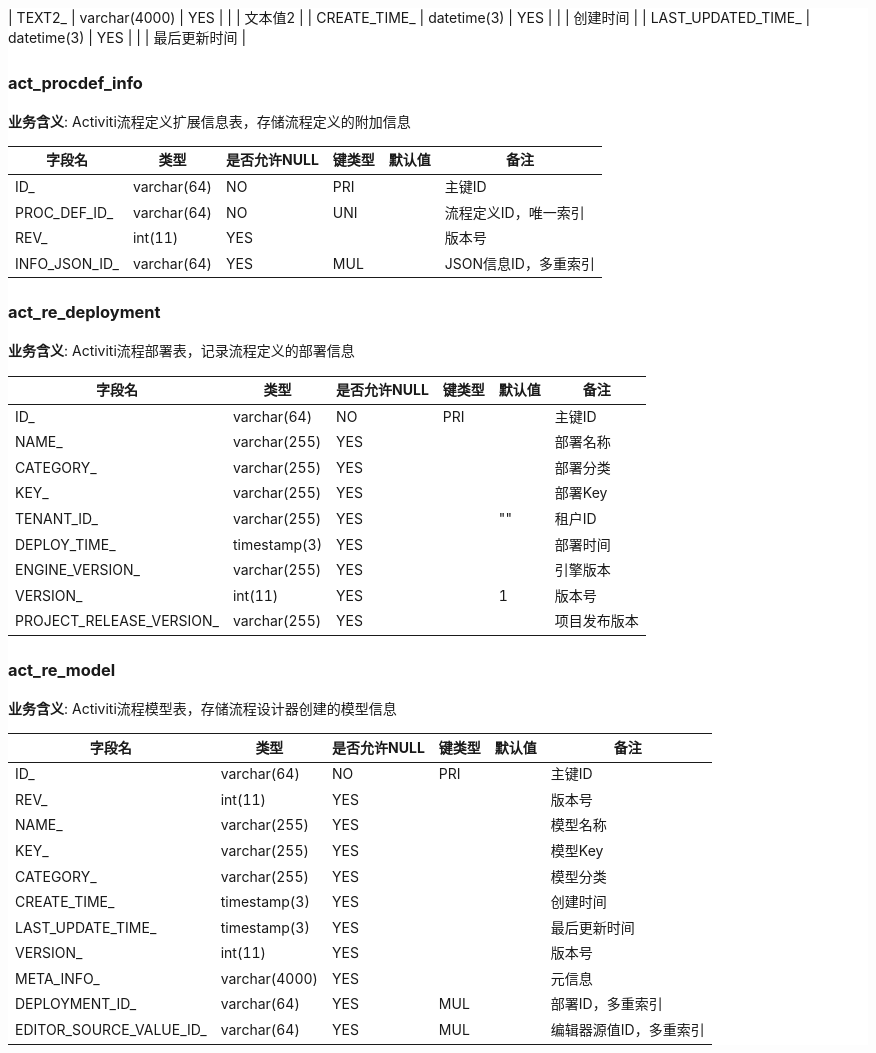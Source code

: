 | TEXT2_ | varchar(4000) | YES | | | 文本值2 |
| CREATE_TIME_ | datetime(3) | YES | | | 创建时间 |
| LAST_UPDATED_TIME_ | datetime(3) | YES | | | 最后更新时间 |

### act_procdef_info
**业务含义**: Activiti流程定义扩展信息表，存储流程定义的附加信息

| 字段名 | 类型 | 是否允许NULL | 键类型 | 默认值 | 备注 |
|--------|------|-------------|---------|--------|------|
| ID_ | varchar(64) | NO | PRI | | 主键ID |
| PROC_DEF_ID_ | varchar(64) | NO | UNI | | 流程定义ID，唯一索引 |
| REV_ | int(11) | YES | | | 版本号 |
| INFO_JSON_ID_ | varchar(64) | YES | MUL | | JSON信息ID，多重索引 |

### act_re_deployment
**业务含义**: Activiti流程部署表，记录流程定义的部署信息

| 字段名 | 类型 | 是否允许NULL | 键类型 | 默认值 | 备注 |
|--------|------|-------------|---------|--------|------|
| ID_ | varchar(64) | NO | PRI | | 主键ID |
| NAME_ | varchar(255) | YES | | | 部署名称 |
| CATEGORY_ | varchar(255) | YES | | | 部署分类 |
| KEY_ | varchar(255) | YES | | | 部署Key |
| TENANT_ID_ | varchar(255) | YES | | "" | 租户ID |
| DEPLOY_TIME_ | timestamp(3) | YES | | | 部署时间 |
| ENGINE_VERSION_ | varchar(255) | YES | | | 引擎版本 |
| VERSION_ | int(11) | YES | | 1 | 版本号 |
| PROJECT_RELEASE_VERSION_ | varchar(255) | YES | | | 项目发布版本 |

### act_re_model
**业务含义**: Activiti流程模型表，存储流程设计器创建的模型信息

| 字段名 | 类型 | 是否允许NULL | 键类型 | 默认值 | 备注 |
|--------|------|-------------|---------|--------|------|
| ID_ | varchar(64) | NO | PRI | | 主键ID |
| REV_ | int(11) | YES | | | 版本号 |
| NAME_ | varchar(255) | YES | | | 模型名称 |
| KEY_ | varchar(255) | YES | | | 模型Key |
| CATEGORY_ | varchar(255) | YES | | | 模型分类 |
| CREATE_TIME_ | timestamp(3) | YES | | | 创建时间 |
| LAST_UPDATE_TIME_ | timestamp(3) | YES | | | 最后更新时间 |
| VERSION_ | int(11) | YES | | | 版本号 |
| META_INFO_ | varchar(4000) | YES | | | 元信息 |
| DEPLOYMENT_ID_ | varchar(64) | YES | MUL | | 部署ID，多重索引 |
| EDITOR_SOURCE_VALUE_ID_ | varchar(64) | YES | MUL | | 编辑器源值ID，多重索引 |